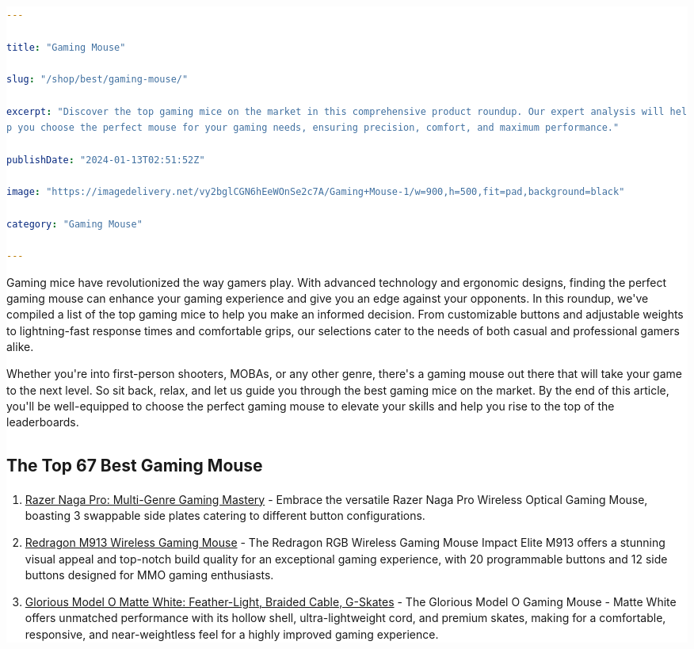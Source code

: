 ```yaml
---

title: "Gaming Mouse"

slug: "/shop/best/gaming-mouse/"

excerpt: "Discover the top gaming mice on the market in this comprehensive product roundup. Our expert analysis will help you choose the perfect mouse for your gaming needs, ensuring precision, comfort, and maximum performance."

publishDate: "2024-01-13T02:51:52Z"

image: "https://imagedelivery.net/vy2bglCGN6hEeWOnSe2c7A/Gaming+Mouse-1/w=900,h=500,fit=pad,background=black"

category: "Gaming Mouse"

---
```


Gaming mice have revolutionized the way gamers play. With advanced technology and ergonomic designs, finding the perfect gaming mouse can enhance your gaming experience and give you an edge against your opponents. In this roundup, we've compiled a list of the top gaming mice to help you make an informed decision. From customizable buttons and adjustable weights to lightning-fast response times and comfortable grips, our selections cater to the needs of both casual and professional gamers alike. 

Whether you're into first-person shooters, MOBAs, or any other genre, there's a gaming mouse out there that will take your game to the next level. So sit back, relax, and let us guide you through the best gaming mice on the market. By the end of this article, you'll be well-equipped to choose the perfect gaming mouse to elevate your skills and help you rise to the top of the leaderboards. 


## The Top 67 Best Gaming Mouse

1. [Razer Naga Pro: Multi-Genre Gaming Mastery](https://serp.ly/@serpgames/amazon/gaming-mouse?utm_source=serpgames&utm_medium=website&utm_campaign=serp.games&utm_content=gaming-mouse&utm_term=razer-naga-pro-multi-genre-gaming-mastery) - Embrace the versatile Razer Naga Pro Wireless Optical Gaming Mouse, boasting 3 swappable side plates catering to different button configurations.

2. [Redragon M913 Wireless Gaming Mouse](https://serp.ly/@serpgames/amazon/gaming-mouse?utm_source=serpgames&utm_medium=website&utm_campaign=serp.games&utm_content=gaming-mouse&utm_term=redragon-m913-wireless-gaming-mouse) - The Redragon RGB Wireless Gaming Mouse Impact Elite M913 offers a stunning visual appeal and top-notch build quality for an exceptional gaming experience, with 20 programmable buttons and 12 side buttons designed for MMO gaming enthusiasts.

3. [Glorious Model O Matte White: Feather-Light, Braided Cable, G-Skates](https://serp.ly/@serpgames/amazon/gaming-mouse?utm_source=serpgames&utm_medium=website&utm_campaign=serp.games&utm_content=gaming-mouse&utm_term=glorious-model-o-matte-white-feather-light-braided-cable-g-skates) - The Glorious Model O Gaming Mouse - Matte White offers unmatched performance with its hollow shell, ultra-lightweight cord, and premium skates, making for a comfortable, responsive, and near-weightless feel for a highly improved gaming experience.
